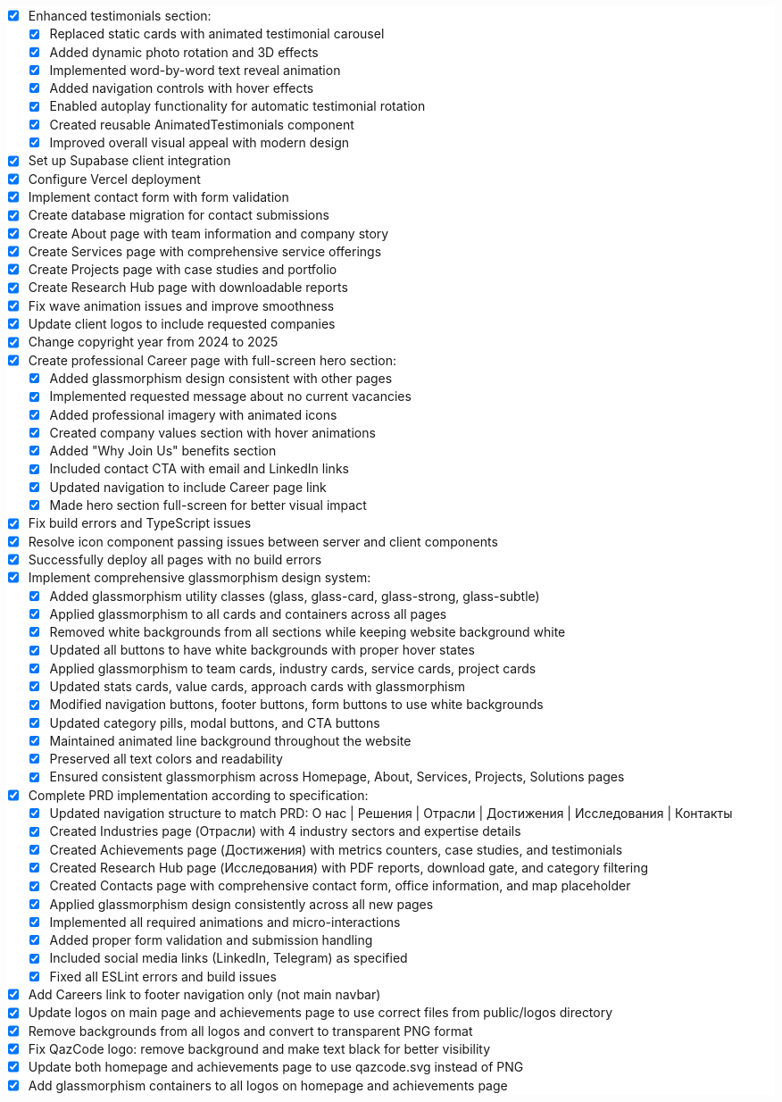 - [x] Enhanced testimonials section:
  - [x] Replaced static cards with animated testimonial carousel
  - [x] Added dynamic photo rotation and 3D effects
  - [x] Implemented word-by-word text reveal animation
  - [x] Added navigation controls with hover effects
  - [x] Enabled autoplay functionality for automatic testimonial rotation
  - [x] Created reusable AnimatedTestimonials component
  - [x] Improved overall visual appeal with modern design
- [x] Set up Supabase client integration
- [x] Configure Vercel deployment
- [x] Implement contact form with form validation
- [x] Create database migration for contact submissions
- [x] Create About page with team information and company story
- [x] Create Services page with comprehensive service offerings
- [x] Create Projects page with case studies and portfolio
- [x] Create Research Hub page with downloadable reports
- [x] Fix wave animation issues and improve smoothness
- [x] Update client logos to include requested companies
- [x] Change copyright year from 2024 to 2025
- [x] Create professional Career page with full-screen hero section:
  - [x] Added glassmorphism design consistent with other pages
  - [x] Implemented requested message about no current vacancies
  - [x] Added professional imagery with animated icons
  - [x] Created company values section with hover animations
  - [x] Added "Why Join Us" benefits section
  - [x] Included contact CTA with email and LinkedIn links
  - [x] Updated navigation to include Career page link
  - [x] Made hero section full-screen for better visual impact
- [x] Fix build errors and TypeScript issues
- [x] Resolve icon component passing issues between server and client components
- [x] Successfully deploy all pages with no build errors
- [x] Implement comprehensive glassmorphism design system:
  - [x] Added glassmorphism utility classes (glass, glass-card, glass-strong, glass-subtle)
  - [x] Applied glassmorphism to all cards and containers across all pages
  - [x] Removed white backgrounds from all sections while keeping website background white
  - [x] Updated all buttons to have white backgrounds with proper hover states
  - [x] Applied glassmorphism to team cards, industry cards, service cards, project cards
  - [x] Updated stats cards, value cards, approach cards with glassmorphism
  - [x] Modified navigation buttons, footer buttons, form buttons to use white backgrounds
  - [x] Updated category pills, modal buttons, and CTA buttons
  - [x] Maintained animated line background throughout the website
  - [x] Preserved all text colors and readability
  - [x] Ensured consistent glassmorphism across Homepage, About, Services, Projects, Solutions pages
- [x] Complete PRD implementation according to specification:
  - [x] Updated navigation structure to match PRD: О нас | Решения | Отрасли | Достижения | Исследования | Контакты
  - [x] Created Industries page (Отрасли) with 4 industry sectors and expertise details
  - [x] Created Achievements page (Достижения) with metrics counters, case studies, and testimonials
  - [x] Created Research Hub page (Исследования) with PDF reports, download gate, and category filtering
  - [x] Created Contacts page with comprehensive contact form, office information, and map placeholder
  - [x] Applied glassmorphism design consistently across all new pages
  - [x] Implemented all required animations and micro-interactions
  - [x] Added proper form validation and submission handling
  - [x] Included social media links (LinkedIn, Telegram) as specified
  - [x] Fixed all ESLint errors and build issues
- [x] Add Careers link to footer navigation only (not main navbar)
- [x] Update logos on main page and achievements page to use correct files from public/logos directory
- [x] Remove backgrounds from all logos and convert to transparent PNG format
- [x] Fix QazCode logo: remove background and make text black for better visibility
- [x] Update both homepage and achievements page to use qazcode.svg instead of PNG
- [x] Add glassmorphism containers to all logos on homepage and achievements page